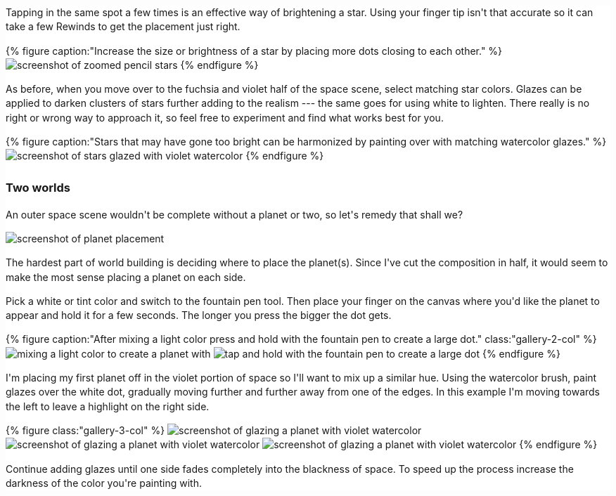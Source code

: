 Tapping in the same spot a few times is an effective way of brightening a star. Using your finger tip isn't that accurate so it can take a few Rewinds to get the placement just right.

{% figure caption:"Increase the size or brightness of a star by placing more dots closing to each other." %}
![screenshot of zoomed pencil stars](/assets/images/paper-53-space-bright-star.jpg)
{% endfigure %}

As before, when you move over to the fuchsia and violet half of the space scene, select matching star colors. Glazes can be applied to darken clusters of stars further adding to the realism --- the same goes for using white to lighten. There really is no right or wrong way to approach it, so feel free to experiment and find what works best for you.

{% figure caption:"Stars that may have gone too bright can be harmonized by painting over with matching watercolor glazes." %}
![screenshot of stars glazed with violet watercolor](/assets/images/paper-53-space-violet-star-glaze.jpg)
{% endfigure %}

### Two worlds

An outer space scene wouldn't be complete without a planet or two, so let's remedy that shall we?

![screenshot of planet placement](/assets/images/paper-53-space-planet-placement.jpg)

The hardest part of world building is deciding where to place the planet(s). Since I've cut the composition in half, it would seem to make the most sense placing a planet on each side.

Pick a white or tint color and switch to the fountain pen tool. Then place your finger on the canvas where you'd like the planet to appear and hold it for a few seconds. The longer you press the bigger the dot gets.

{% figure caption:"After mixing a light color press and hold with the fountain pen to create a large dot." class:"gallery-2-col" %}
![mixing a light color to create a planet with](/assets/images/paper-53-space-mix-planet-color.jpg)
![tap and hold with the fountain pen to create a large dot](/assets/images/paper-53-space-dot-planet.jpg)
{% endfigure %}

I'm placing my first planet off in the violet portion of space so I'll want to mix up a similar hue. Using the watercolor brush, paint glazes over the white dot, gradually moving further and further away from one of the edges. In this example I'm moving towards the left to leave a highlight on the right side.

{% figure class:"gallery-3-col" %}
![screenshot of glazing a planet with violet watercolor](/assets/images/paper-53-space-f-planet-1.jpg)
![screenshot of glazing a planet with violet watercolor](/assets/images/paper-53-space-f-planet-2.jpg)
![screenshot of glazing a planet with violet watercolor](/assets/images/paper-53-space-f-planet-3.jpg)
{% endfigure %}

Continue adding glazes until one side fades completely into the blackness of space. To speed up the process increase the darkness of the color you're painting with.
